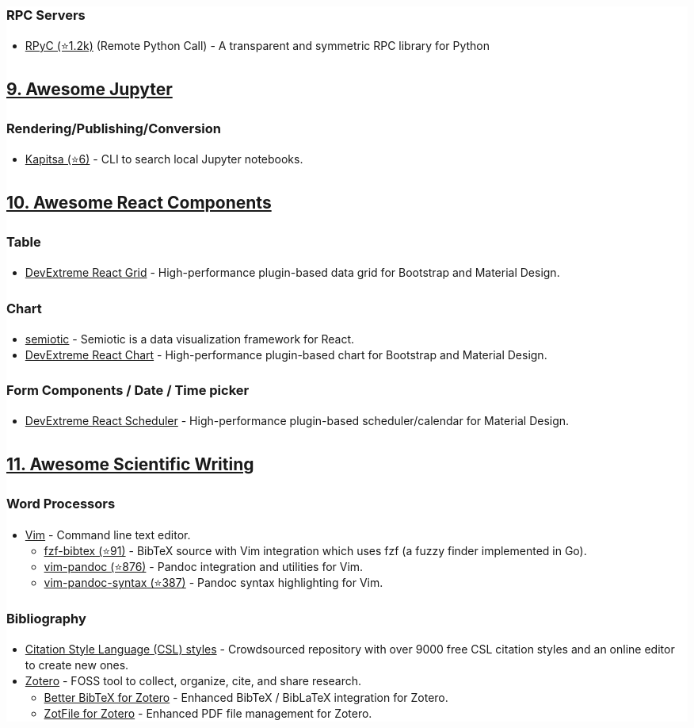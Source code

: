 ### RPC Servers

*   [RPyC (⭐1.2k)](https://github.com/tomerfiliba/rpyc) (Remote Python Call) - A transparent and symmetric RPC library for Python

## [9. Awesome Jupyter](/content/markusschanta/awesome-jupyter/README.md)

### Rendering/Publishing/Conversion

*   [Kapitsa (⭐6)](https://github.com/gitjeff05/kapitsa) - CLI to search local Jupyter notebooks.

## [10. Awesome React Components](/content/brillout/awesome-react-components/README.md)

### Table

*   [DevExtreme React Grid](https://devexpress.github.io/devextreme-reactive/react/grid/) - High-performance plugin-based data grid for Bootstrap and Material Design.

### Chart

*   [semiotic](https://semiotic.nteract.io/) - Semiotic is a data visualization framework for React.
*   [DevExtreme React Chart](https://devexpress.github.io/devextreme-reactive/react/chart/) - High-performance plugin-based chart for Bootstrap and Material Design.

### Form Components / Date / Time picker

*   [DevExtreme React Scheduler](https://devexpress.github.io/devextreme-reactive/react/scheduler/) - High-performance plugin-based scheduler/calendar for Material Design.

## [11. Awesome Scientific Writing](/content/writing-resources/awesome-scientific-writing/README.md)

### Word Processors

*   [Vim](https://www.vim.org/) - Command line text editor.
    *   [fzf-bibtex (⭐91)](https://github.com/msprev/fzf-bibtex/#readme) - BibTeX source
        with Vim integration which uses fzf (a fuzzy finder implemented in Go).
    *   [vim-pandoc (⭐876)](https://github.com/vim-pandoc/vim-pandoc) - Pandoc integration and utilities for Vim.
    *   [vim-pandoc-syntax (⭐387)](https://github.com/vim-pandoc/vim-pandoc-syntax) - Pandoc syntax highlighting for Vim.

### Bibliography

*   [Citation Style Language (CSL) styles](https://editor.citationstyles.org/) - Crowdsourced
    repository with over 9000 free CSL citation styles and an online
    editor to create new ones.
*   [Zotero](https://www.zotero.org/) - FOSS tool to collect, organize, cite, and
    share research.
    *   [Better BibTeX for Zotero](https://retorque.re/zotero-better-bibtex/) - Enhanced
        BibTeX / BibLaTeX integration for Zotero.
    *   [ZotFile for Zotero](http://zotfile.com/) - Enhanced PDF file management for Zotero.
